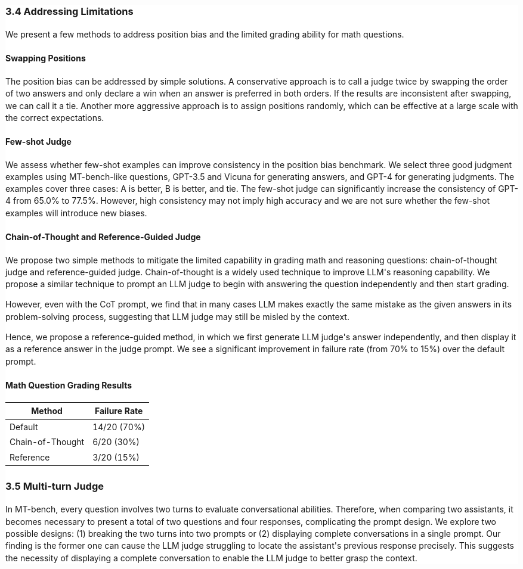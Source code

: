 ### 3.4 Addressing Limitations

We present a few methods to address position bias and the limited grading ability for math questions.

#### Swapping Positions

The position bias can be addressed by simple solutions. A conservative approach is to call a judge twice by swapping the order of two answers and only declare a win when an answer is preferred in both orders. If the results are inconsistent after swapping, we can call it a tie. Another more aggressive approach is to assign positions randomly, which can be effective at a large scale with the correct expectations.

#### Few-shot Judge

We assess whether few-shot examples can improve consistency in the position bias benchmark. We select three good judgment examples using MT-bench-like questions, GPT-3.5 and Vicuna for generating answers, and GPT-4 for generating judgments. The examples cover three cases: A is better, B is better, and tie. The few-shot judge can significantly increase the consistency of GPT-4 from 65.0% to 77.5%. However, high consistency may not imply high accuracy and we are not sure whether the few-shot examples will introduce new biases.

#### Chain-of-Thought and Reference-Guided Judge

We propose two simple methods to mitigate the limited capability in grading math and reasoning questions: chain-of-thought judge and reference-guided judge. Chain-of-thought is a widely used technique to improve LLM's reasoning capability. We propose a similar technique to prompt an LLM judge to begin with answering the question independently and then start grading.

However, even with the CoT prompt, we find that in many cases LLM makes exactly the same mistake as the given answers in its problem-solving process, suggesting that LLM judge may still be misled by the context.

Hence, we propose a reference-guided method, in which we first generate LLM judge's answer independently, and then display it as a reference answer in the judge prompt. We see a significant improvement in failure rate (from 70% to 15%) over the default prompt.

#### Math Question Grading Results

| Method | Failure Rate |
|--------|-------------|
| Default | 14/20 (70%) |
| Chain-of-Thought | 6/20 (30%) |
| Reference | 3/20 (15%) |

### 3.5 Multi-turn Judge

In MT-bench, every question involves two turns to evaluate conversational abilities. Therefore, when comparing two assistants, it becomes necessary to present a total of two questions and four responses, complicating the prompt design. We explore two possible designs: (1) breaking the two turns into two prompts or (2) displaying complete conversations in a single prompt. Our finding is the former one can cause the LLM judge struggling to locate the assistant's previous response precisely. This suggests the necessity of displaying a complete conversation to enable the LLM judge to better grasp the context.
